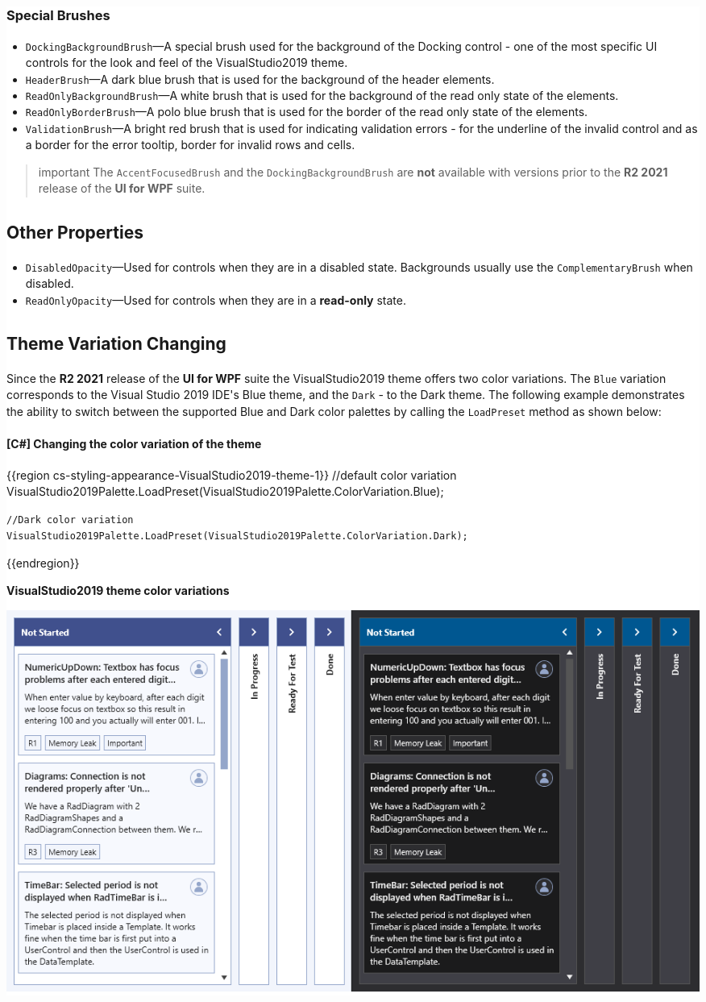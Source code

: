 ### Special Brushes

* `DockingBackgroundBrush`&mdash;A special brush used for the background of the Docking control - one of the most specific UI controls for the look and feel of the VisualStudio2019 theme. 
* `HeaderBrush`&mdash;A dark blue brush that is used for the background of the header elements. 
* `ReadOnlyBackgroundBrush`&mdash;A white brush that is used for the background of the read only state of the elements.
* `ReadOnlyBorderBrush`&mdash;A polo blue brush that is used for the border of the read only state of the elements.
* `ValidationBrush`&mdash;A bright red brush that is used for indicating validation errors - for the underline of the invalid control and as a border for the error tooltip, border for invalid rows and cells. 

>important The `AccentFocusedBrush` and the `DockingBackgroundBrush` are __not__ available with versions prior to the __R2 2021__ release of the __UI for WPF__ suite.

## Other Properties

* `DisabledOpacity`&mdash;Used for controls when they are in a disabled state. Backgrounds usually use the  `ComplementaryBrush` when disabled.
* `ReadOnlyOpacity`&mdash;Used for controls when they are in a __read-only__ state.

## Theme Variation Changing

Since the __R2 2021__ release of the __UI for WPF__ suite the VisualStudio2019 theme offers two color variations. The `Blue` variation corresponds to the Visual Studio 2019 IDE's Blue theme, and the `Dark` - to the Dark theme. The following example demonstrates the ability to switch between the supported Blue and Dark color palettes by calling the `LoadPreset` method as shown below:

#### __[C#] Changing the color variation of the theme__
{{region cs-styling-appearance-VisualStudio2019-theme-1}}
	//default color variation 
	VisualStudio2019Palette.LoadPreset(VisualStudio2019Palette.ColorVariation.Blue);   

	//Dark color variation 
	VisualStudio2019Palette.LoadPreset(VisualStudio2019Palette.ColorVariation.Dark); 
{{endregion}}

__VisualStudio2019 theme color variations__

![VisualStudio2019 theme colors represented in RadTaskBoard](images/VisualStudio2019-theme-variations.PNG)